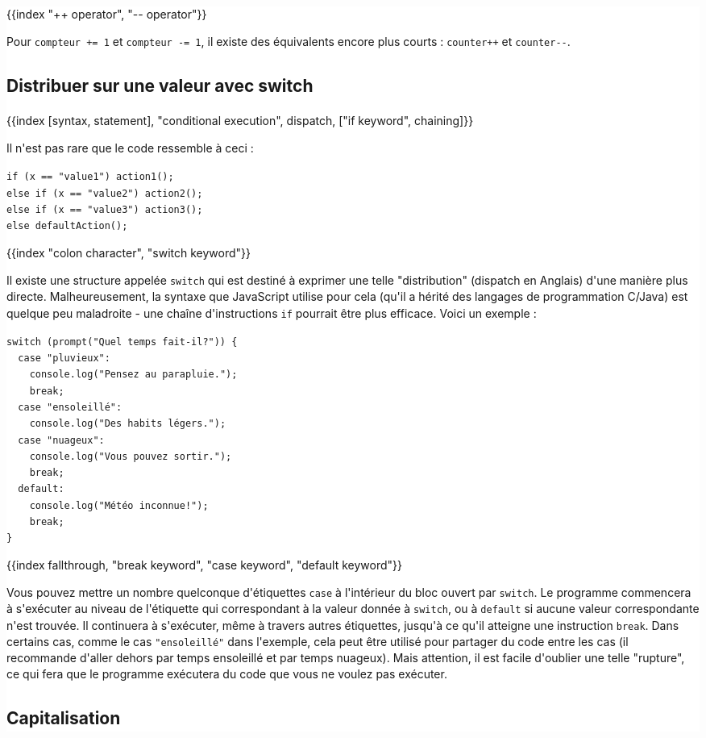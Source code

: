 {{index "++ operator", "-- operator"}}

Pour `compteur += 1` et `compteur -= 1`, il existe des équivalents encore
plus courts : `counter++` et `counter--`.

## Distribuer sur une valeur avec switch

{{index [syntax, statement], "conditional execution", dispatch, ["if keyword", chaining]}}

Il n'est pas rare que le code ressemble à ceci :

```{test: no}
if (x == "value1") action1();
else if (x == "value2") action2();
else if (x == "value3") action3();
else defaultAction();
```

{{index "colon character", "switch keyword"}}

Il existe une structure appelée `switch` qui est destiné à exprimer une telle
"distribution" (dispatch en Anglais) d'une manière plus directe.
Malheureusement, la syntaxe que JavaScript utilise pour cela (qu'il a hérité
des langages de programmation C/Java) est quelque peu maladroite - une chaîne d'instructions `if` pourrait être plus efficace. Voici un exemple :

```
switch (prompt("Quel temps fait-il?")) {
  case "pluvieux":
    console.log("Pensez au parapluie.");
    break;
  case "ensoleillé":
    console.log("Des habits légers.");
  case "nuageux":
    console.log("Vous pouvez sortir.");
    break;
  default:
    console.log("Météo inconnue!");
    break;
}
```

{{index fallthrough, "break keyword", "case keyword", "default keyword"}}

Vous pouvez mettre un nombre quelconque d'étiquettes `case` à l'intérieur
du bloc ouvert par `switch`. Le programme commencera à s'exécuter au niveau
de l'étiquette qui correspondant à la valeur donnée à `switch`, ou à `default`
si aucune valeur correspondante n'est trouvée. Il continuera à s'exécuter,
même à travers autres étiquettes, jusqu'à ce qu'il atteigne une instruction
`break`. Dans certains cas, comme le cas `"ensoleillé"` dans l'exemple,
cela peut être utilisé pour partager du code entre les cas (il recommande
d'aller dehors par temps ensoleillé et par temps nuageux). Mais attention,
il est facile d'oublier une telle "rupture", ce qui fera que le programme
exécutera du code que vous ne voulez pas exécuter.

## Capitalisation

